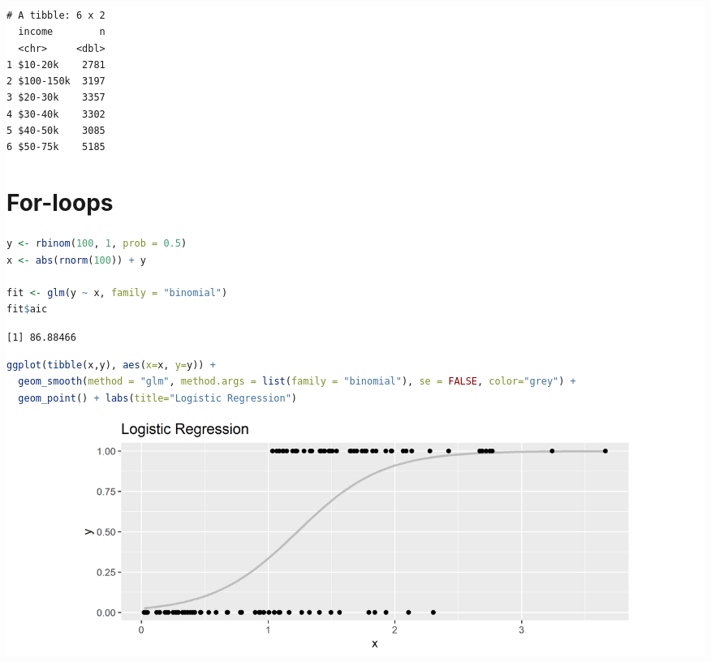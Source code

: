 ```
# A tibble: 6 x 2
  income        n
  <chr>     <dbl>
1 $10-20k    2781
2 $100-150k  3197
3 $20-30k    3357
4 $30-40k    3302
5 $40-50k    3085
6 $50-75k    5185
```





For-loops
========================================================


```r
y <- rbinom(100, 1, prob = 0.5)
x <- abs(rnorm(100)) + y

fit <- glm(y ~ x, family = "binomial")
fit$aic
```

```
[1] 86.88466
```

```r
ggplot(tibble(x,y), aes(x=x, y=y)) +
  geom_smooth(method = "glm", method.args = list(family = "binomial"), se = FALSE, color="grey") +
  geom_point() + labs(title="Logistic Regression")
```

<img src="slides-figure/unnamed-chunk-15-1.png" title="plot of chunk unnamed-chunk-15" alt="plot of chunk unnamed-chunk-15" width="80%" style="display: block; margin: auto;" />
